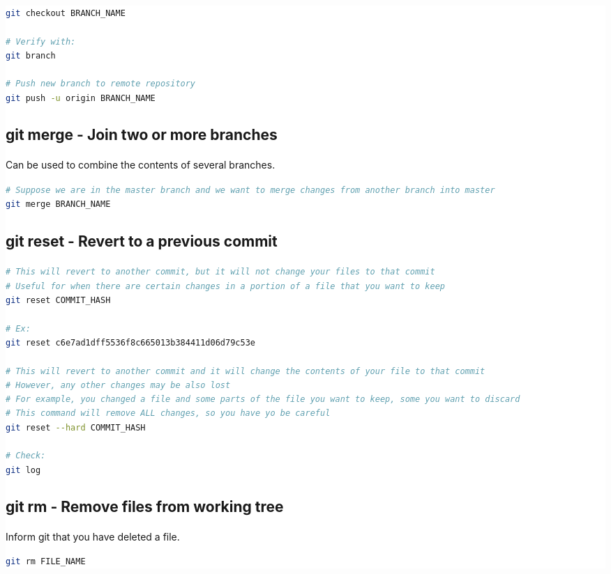 ```bash
git checkout BRANCH_NAME

# Verify with:
git branch

# Push new branch to remote repository
git push -u origin BRANCH_NAME
```

## git merge - Join two or more branches

Can be used to combine the contents of several branches.

```bash
# Suppose we are in the master branch and we want to merge changes from another branch into master
git merge BRANCH_NAME
```

## git reset - Revert to a previous commit

```bash
# This will revert to another commit, but it will not change your files to that commit
# Useful for when there are certain changes in a portion of a file that you want to keep
git reset COMMIT_HASH

# Ex:
git reset c6e7ad1dff5536f8c665013b384411d06d79c53e

# This will revert to another commit and it will change the contents of your file to that commit
# However, any other changes may be also lost
# For example, you changed a file and some parts of the file you want to keep, some you want to discard
# This command will remove ALL changes, so you have yo be careful
git reset --hard COMMIT_HASH

# Check:
git log
```

## git rm - Remove files from working tree

Inform git that you have deleted a file.

```bash
git rm FILE_NAME
```
